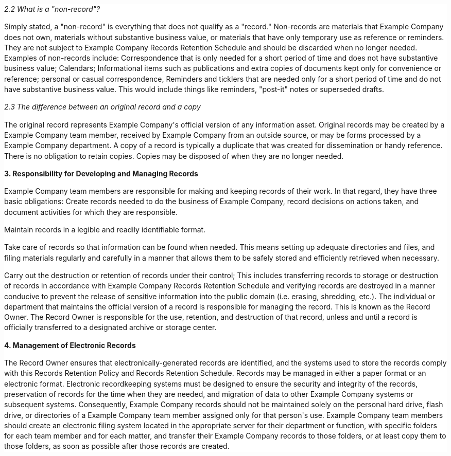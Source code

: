 *2.2 What is a "non-record"?*

Simply stated, a "non-record" is everything that does not qualify as a "record."  Non-records are materials that Example Company does not own, materials without substantive business value, or materials that have only temporary use as reference or reminders.  They are not subject to Example Company Records Retention Schedule and should be discarded when no longer needed.
Examples of non-records include:  Correspondence that is only needed for a short period of time and does not have substantive business value; Calendars; Informational items such as publications and extra copies of documents kept only for convenience or reference; personal or casual correspondence, Reminders and ticklers that are needed only for a short period of time and do not have substantive business value. This would include things like reminders, "post-it" notes or superseded drafts.

*2.3 The difference between an original record and a copy*

The original record represents Example Company's official version of any information asset.  Original records may be created by a Example Company team member, received by Example Company from an outside source, or may be forms processed by a Example Company department.
A copy of a record is typically a duplicate that was created for dissemination or handy reference. There is no obligation to retain copies. Copies may be disposed of when they are no longer needed.

**3.  Responsibility for Developing and Managing Records**

Example Company team members are responsible for making and keeping records of their work. In that regard, they have three basic obligations:
Create records needed to do the business of Example Company, record decisions on actions taken, and document activities for which they are responsible.

Maintain records in a legible and readily identifiable format.

Take care of records so that information can be found when needed. This means setting up adequate directories and files, and filing materials regularly and carefully in a manner that allows them to be safely stored and efficiently retrieved when necessary.

Carry out the destruction or retention of records under their control; This includes transferring records to storage or destruction of records in accordance with Example Company Records Retention Schedule and verifying records are destroyed in a manner conducive to prevent the release of sensitive information into the public domain (i.e. erasing, shredding, etc.).
The individual or department that maintains the official version of a record is responsible for managing the record. This is known as the Record Owner. The Record Owner is responsible for the use, retention, and destruction of that record, unless and until a record is officially transferred to a designated archive or storage center.

**4.  Management of Electronic Records**

The Record Owner ensures that electronically-generated records are identified, and the systems used to store the records comply with this Records Retention Policy and Records Retention Schedule.  Records may be managed in either a paper format or an electronic format.  Electronic recordkeeping systems must be designed to ensure the security and integrity of the records, preservation of records for the time when they are needed, and migration of data to other Example Company systems or subsequent systems.  Consequently, Example Company records should not be maintained solely on the personal hard drive, flash drive, or directories of a Example Company team member assigned only for that person's use. Example Company team members should create an electronic filing system located in the appropriate server for their department or function, with specific folders for each team member and for each matter, and transfer their Example Company records to those folders, or at least copy them to those folders, as soon as possible after those records are created.
